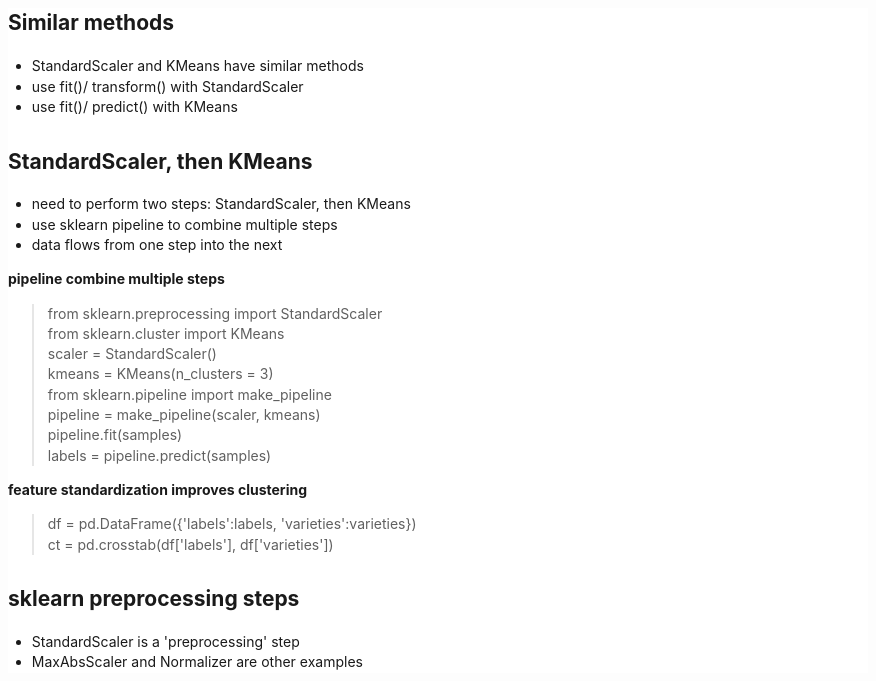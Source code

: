 ## Similar methods
- StandardScaler and KMeans have similar methods
- use fit()/ transform() with StandardScaler
- use fit()/ predict() with KMeans

## StandardScaler, then KMeans
- need to perform two steps: StandardScaler, then KMeans
- use sklearn pipeline to combine multiple steps
- data flows from one step into the next

__pipeline combine multiple steps__
> from sklearn.preprocessing import StandardScaler  
> from sklearn.cluster import KMeans  
> scaler = StandardScaler()  
> kmeans = KMeans(n_clusters = 3)  
> from sklearn.pipeline import make_pipeline  
> pipeline = make_pipeline(scaler, kmeans)  
> pipeline.fit(samples)  
> labels = pipeline.predict(samples)

__feature standardization improves clustering__
> df = pd.DataFrame({'labels':labels, 'varieties':varieties})  
> ct = pd.crosstab(df['labels'], df['varieties'])

## sklearn preprocessing steps
- StandardScaler is a 'preprocessing' step
- MaxAbsScaler and Normalizer are other examples